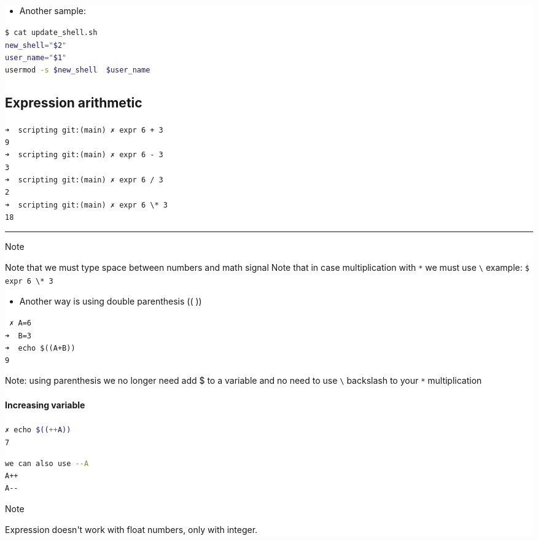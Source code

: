 - Another sample:

```sh
$ cat update_shell.sh 
new_shell="$2"
user_name="$1"
usermod -s $new_shell  $user_name 
```

## Expression arithmetic

```
➜  scripting git:(main) ✗ expr 6 + 3                                                           
9
➜  scripting git:(main) ✗ expr 6 - 3 
3
➜  scripting git:(main) ✗ expr 6 / 3
2
➜  scripting git:(main) ✗ expr 6 \* 3
18
```

---


> [!Note]
> Note that we must type space between numbers and math signal
> Note that in case multiplication with `*` we must use `\` example:
> `$ expr 6 \* 3`

- Another way is using double parenthesis (( ))
  

```
 ✗ A=6                                  
➜  B=3
➜  echo $((A+B))
9
```

Note: using parenthesis we no longer need add $ to a variable and no need to use `\` backslash to your `*`
multiplication 

#### Increasing variable

```sh
✗ echo $((++A))
7
```

```sh
we can also use --A
A++
A-- 
```

> [!Note]
> Expression doesn't work with float numbers, only with integer.
